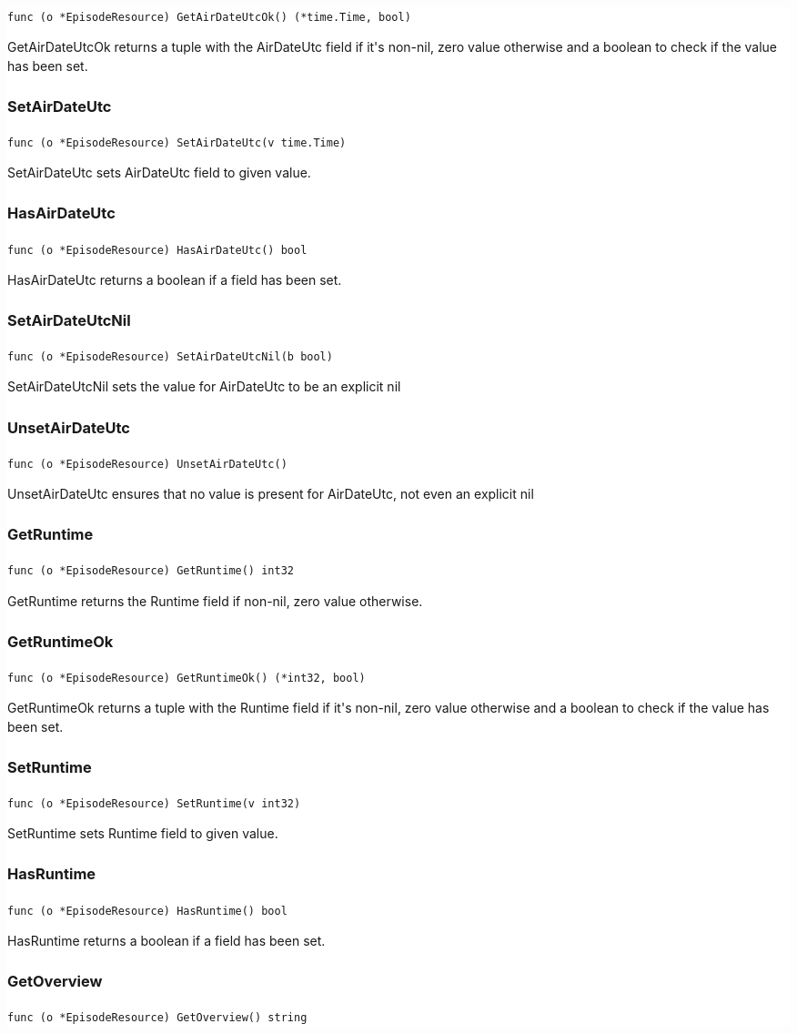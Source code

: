 `func (o *EpisodeResource) GetAirDateUtcOk() (*time.Time, bool)`

GetAirDateUtcOk returns a tuple with the AirDateUtc field if it's non-nil, zero value otherwise
and a boolean to check if the value has been set.

### SetAirDateUtc

`func (o *EpisodeResource) SetAirDateUtc(v time.Time)`

SetAirDateUtc sets AirDateUtc field to given value.

### HasAirDateUtc

`func (o *EpisodeResource) HasAirDateUtc() bool`

HasAirDateUtc returns a boolean if a field has been set.

### SetAirDateUtcNil

`func (o *EpisodeResource) SetAirDateUtcNil(b bool)`

 SetAirDateUtcNil sets the value for AirDateUtc to be an explicit nil

### UnsetAirDateUtc
`func (o *EpisodeResource) UnsetAirDateUtc()`

UnsetAirDateUtc ensures that no value is present for AirDateUtc, not even an explicit nil
### GetRuntime

`func (o *EpisodeResource) GetRuntime() int32`

GetRuntime returns the Runtime field if non-nil, zero value otherwise.

### GetRuntimeOk

`func (o *EpisodeResource) GetRuntimeOk() (*int32, bool)`

GetRuntimeOk returns a tuple with the Runtime field if it's non-nil, zero value otherwise
and a boolean to check if the value has been set.

### SetRuntime

`func (o *EpisodeResource) SetRuntime(v int32)`

SetRuntime sets Runtime field to given value.

### HasRuntime

`func (o *EpisodeResource) HasRuntime() bool`

HasRuntime returns a boolean if a field has been set.

### GetOverview

`func (o *EpisodeResource) GetOverview() string`
